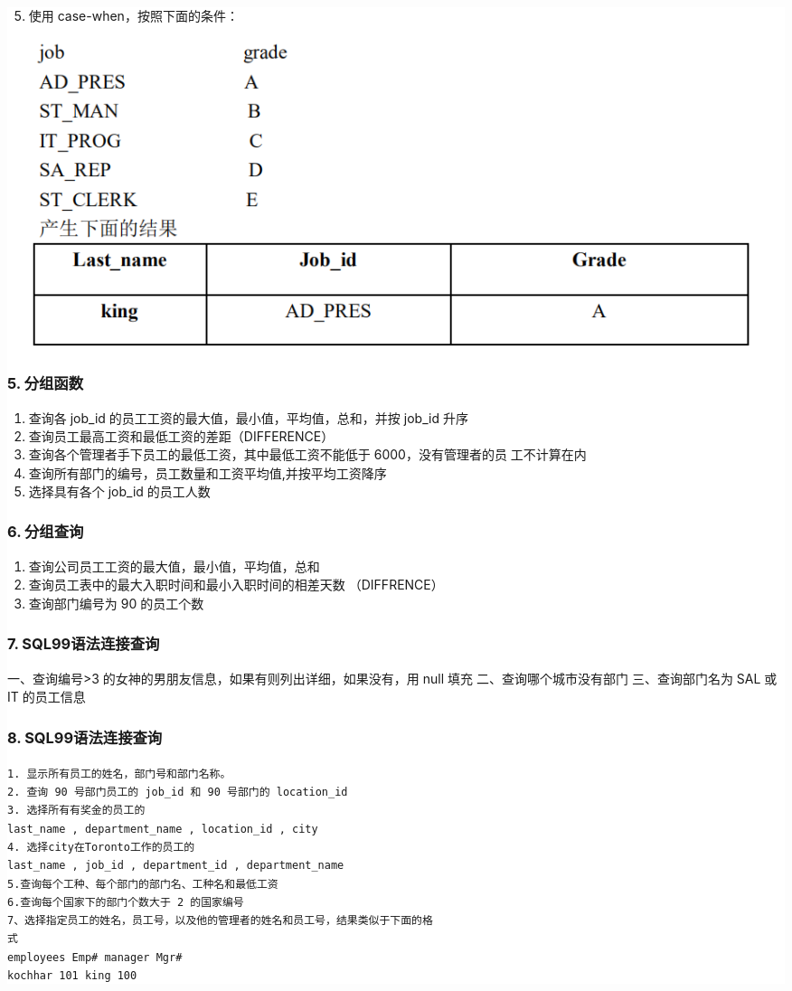    ```sql
   
   ```


5. 使用 case-when，按照下面的条件：

   ![image-20201212180053194](assets/image-20201212180053194.png)

   ```sql
   
   ```

### 5. 分组函数

1. 查询各 job_id 的员工工资的最大值，最小值，平均值，总和，并按 job_id 升序
2. 查询员工最高工资和最低工资的差距（DIFFERENCE）
3. 查询各个管理者手下员工的最低工资，其中最低工资不能低于 6000，没有管理者的员 工不计算在内
4. 查询所有部门的编号，员工数量和工资平均值,并按平均工资降序
5. 选择具有各个 job_id 的员工人数

### 6. 分组查询

1. 查询公司员工工资的最大值，最小值，平均值，总和
2. 查询员工表中的最大入职时间和最小入职时间的相差天数 （DIFFRENCE）
3. 查询部门编号为 90 的员工个数

### 7. SQL99语法连接查询

一、查询编号>3 的女神的男朋友信息，如果有则列出详细，如果没有，用 null 填充 二、查询哪个城市没有部门 三、查询部门名为 SAL 或 IT 的员工信息

### 8. SQL99语法连接查询

```
1. 显示所有员工的姓名，部门号和部门名称。
2. 查询 90 号部门员工的 job_id 和 90 号部门的 location_id
3. 选择所有有奖金的员工的
last_name , department_name , location_id , city
4. 选择city在Toronto工作的员工的
last_name , job_id , department_id , department_name 
5.查询每个工种、每个部门的部门名、工种名和最低工资
6.查询每个国家下的部门个数大于 2 的国家编号
7、选择指定员工的姓名，员工号，以及他的管理者的姓名和员工号，结果类似于下面的格
式
employees Emp# manager Mgr#
kochhar 101 king 100
```
